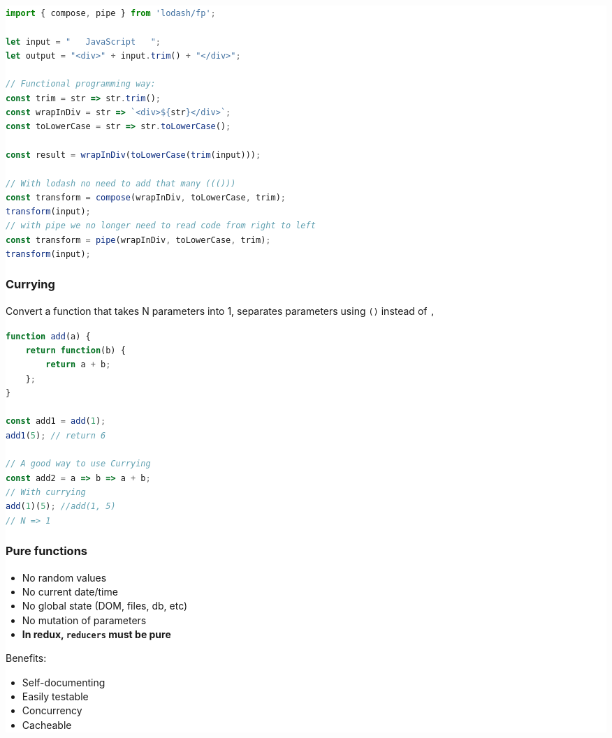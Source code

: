 ```js
import { compose, pipe } from 'lodash/fp';

let input = "   JavaScript   ";
let output = "<div>" + input.trim() + "</div>";

// Functional programming way:
const trim = str => str.trim();
const wrapInDiv = str => `<div>${str}</div>`;
const toLowerCase = str => str.toLowerCase();

const result = wrapInDiv(toLowerCase(trim(input)));

// With lodash no need to add that many ((()))
const transform = compose(wrapInDiv, toLowerCase, trim);
transform(input);
// with pipe we no longer need to read code from right to left
const transform = pipe(wrapInDiv, toLowerCase, trim);
transform(input);
```

### Currying

Convert a function that takes N parameters into 1, separates parameters using `()` instead of `,`

```js
function add(a) {
    return function(b) {
        return a + b;
    };
}

const add1 = add(1);
add1(5); // return 6

// A good way to use Currying
const add2 = a => b => a + b;
// With currying
add(1)(5); //add(1, 5)
// N => 1
```

### Pure functions

- No random values
- No current date/time
- No global state (DOM, files, db, etc)
- No mutation of parameters
- **In redux, `reducers` must be pure**

Benefits:

- Self-documenting
- Easily testable
- Concurrency
- Cacheable

